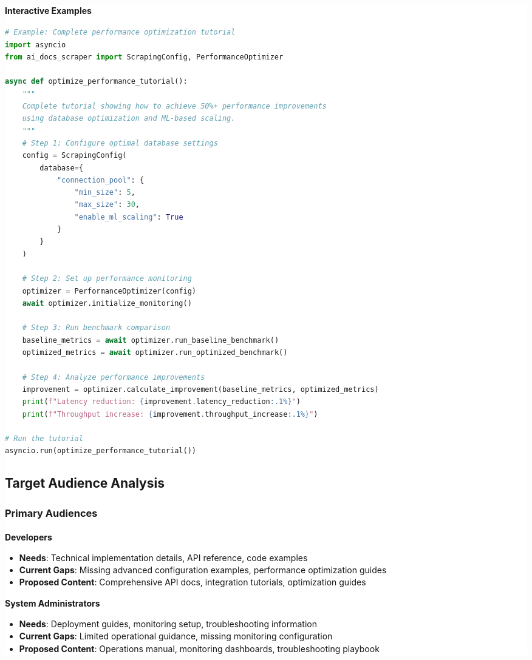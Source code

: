 **Interactive Examples**
```python
# Example: Complete performance optimization tutorial
import asyncio
from ai_docs_scraper import ScrapingConfig, PerformanceOptimizer

async def optimize_performance_tutorial():
    """
    Complete tutorial showing how to achieve 50%+ performance improvements
    using database optimization and ML-based scaling.
    """
    # Step 1: Configure optimal database settings
    config = ScrapingConfig(
        database={
            "connection_pool": {
                "min_size": 5,
                "max_size": 30,
                "enable_ml_scaling": True
            }
        }
    )
    
    # Step 2: Set up performance monitoring
    optimizer = PerformanceOptimizer(config)
    await optimizer.initialize_monitoring()
    
    # Step 3: Run benchmark comparison
    baseline_metrics = await optimizer.run_baseline_benchmark()
    optimized_metrics = await optimizer.run_optimized_benchmark()
    
    # Step 4: Analyze performance improvements
    improvement = optimizer.calculate_improvement(baseline_metrics, optimized_metrics)
    print(f"Latency reduction: {improvement.latency_reduction:.1%}")
    print(f"Throughput increase: {improvement.throughput_increase:.1%}")

# Run the tutorial
asyncio.run(optimize_performance_tutorial())
```

## Target Audience Analysis

### Primary Audiences

**Developers**
- **Needs**: Technical implementation details, API reference, code examples
- **Current Gaps**: Missing advanced configuration examples, performance optimization guides
- **Proposed Content**: Comprehensive API docs, integration tutorials, optimization guides

**System Administrators**
- **Needs**: Deployment guides, monitoring setup, troubleshooting information
- **Current Gaps**: Limited operational guidance, missing monitoring configuration
- **Proposed Content**: Operations manual, monitoring dashboards, troubleshooting playbook
